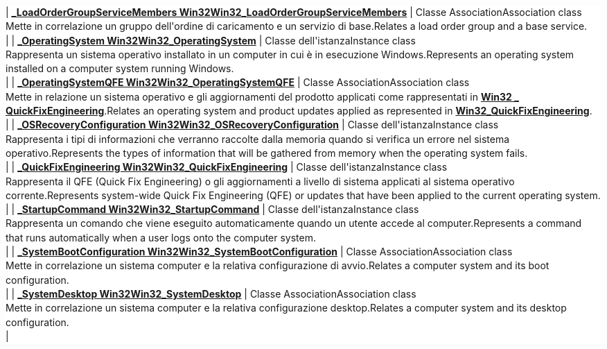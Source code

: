 | [<span data-ttu-id="aa8f3-442">**\_LoadOrderGroupServiceMembers Win32**</span><span class="sxs-lookup"><span data-stu-id="aa8f3-442">**Win32\_LoadOrderGroupServiceMembers**</span></span>](win32-loadordergroupservicemembers.md)           | <span data-ttu-id="aa8f3-443">Classe Association</span><span class="sxs-lookup"><span data-stu-id="aa8f3-443">Association class</span></span><br/> <span data-ttu-id="aa8f3-444">Mette in correlazione un gruppo dell'ordine di caricamento e un servizio di base.</span><span class="sxs-lookup"><span data-stu-id="aa8f3-444">Relates a load order group and a base service.</span></span><br/>                                                                                             |
| [<span data-ttu-id="aa8f3-445">**\_OperatingSystem Win32**</span><span class="sxs-lookup"><span data-stu-id="aa8f3-445">**Win32\_OperatingSystem**</span></span>](win32-operatingsystem.md)                                     | <span data-ttu-id="aa8f3-446">Classe dell'istanza</span><span class="sxs-lookup"><span data-stu-id="aa8f3-446">Instance class</span></span><br/> <span data-ttu-id="aa8f3-447">Rappresenta un sistema operativo installato in un computer in cui è in esecuzione Windows.</span><span class="sxs-lookup"><span data-stu-id="aa8f3-447">Represents an operating system installed on a computer system running Windows.</span></span><br/>                                                                |
| [<span data-ttu-id="aa8f3-448">**\_OperatingSystemQFE Win32**</span><span class="sxs-lookup"><span data-stu-id="aa8f3-448">**Win32\_OperatingSystemQFE**</span></span>](win32-operatingsystemqfe.md)                               | <span data-ttu-id="aa8f3-449">Classe Association</span><span class="sxs-lookup"><span data-stu-id="aa8f3-449">Association class</span></span><br/> <span data-ttu-id="aa8f3-450">Mette in relazione un sistema operativo e gli aggiornamenti del prodotto applicati come rappresentati in [**Win32 \_ QuickFixEngineering**](win32-quickfixengineering.md).</span><span class="sxs-lookup"><span data-stu-id="aa8f3-450">Relates an operating system and product updates applied as represented in [**Win32\_QuickFixEngineering**](win32-quickfixengineering.md).</span></span><br/> |
| [<span data-ttu-id="aa8f3-451">**\_OSRecoveryConfiguration Win32**</span><span class="sxs-lookup"><span data-stu-id="aa8f3-451">**Win32\_OSRecoveryConfiguration**</span></span>](win32-osrecoveryconfiguration.md)                     | <span data-ttu-id="aa8f3-452">Classe dell'istanza</span><span class="sxs-lookup"><span data-stu-id="aa8f3-452">Instance class</span></span><br/> <span data-ttu-id="aa8f3-453">Rappresenta i tipi di informazioni che verranno raccolte dalla memoria quando si verifica un errore nel sistema operativo.</span><span class="sxs-lookup"><span data-stu-id="aa8f3-453">Represents the types of information that will be gathered from memory when the operating system fails.</span></span><br/>                                        |
| [<span data-ttu-id="aa8f3-454">**\_QuickFixEngineering Win32**</span><span class="sxs-lookup"><span data-stu-id="aa8f3-454">**Win32\_QuickFixEngineering**</span></span>](win32-quickfixengineering.md)                             | <span data-ttu-id="aa8f3-455">Classe dell'istanza</span><span class="sxs-lookup"><span data-stu-id="aa8f3-455">Instance class</span></span><br/> <span data-ttu-id="aa8f3-456">Rappresenta il QFE (Quick Fix Engineering) o gli aggiornamenti a livello di sistema applicati al sistema operativo corrente.</span><span class="sxs-lookup"><span data-stu-id="aa8f3-456">Represents system-wide Quick Fix Engineering (QFE) or updates that have been applied to the current operating system.</span></span><br/>                         |
| [<span data-ttu-id="aa8f3-457">**\_StartupCommand Win32**</span><span class="sxs-lookup"><span data-stu-id="aa8f3-457">**Win32\_StartupCommand**</span></span>](win32-startupcommand.md)                                       | <span data-ttu-id="aa8f3-458">Classe dell'istanza</span><span class="sxs-lookup"><span data-stu-id="aa8f3-458">Instance class</span></span><br/> <span data-ttu-id="aa8f3-459">Rappresenta un comando che viene eseguito automaticamente quando un utente accede al computer.</span><span class="sxs-lookup"><span data-stu-id="aa8f3-459">Represents a command that runs automatically when a user logs onto the computer system.</span></span><br/>                                                       |
| [<span data-ttu-id="aa8f3-460">**\_SystemBootConfiguration Win32**</span><span class="sxs-lookup"><span data-stu-id="aa8f3-460">**Win32\_SystemBootConfiguration**</span></span>](win32-systembootconfiguration.md)                     | <span data-ttu-id="aa8f3-461">Classe Association</span><span class="sxs-lookup"><span data-stu-id="aa8f3-461">Association class</span></span><br/> <span data-ttu-id="aa8f3-462">Mette in correlazione un sistema computer e la relativa configurazione di avvio.</span><span class="sxs-lookup"><span data-stu-id="aa8f3-462">Relates a computer system and its boot configuration.</span></span><br/>                                                                                      |
| [<span data-ttu-id="aa8f3-463">**\_SystemDesktop Win32**</span><span class="sxs-lookup"><span data-stu-id="aa8f3-463">**Win32\_SystemDesktop**</span></span>](win32-systemdesktop.md)                                         | <span data-ttu-id="aa8f3-464">Classe Association</span><span class="sxs-lookup"><span data-stu-id="aa8f3-464">Association class</span></span><br/> <span data-ttu-id="aa8f3-465">Mette in correlazione un sistema computer e la relativa configurazione desktop.</span><span class="sxs-lookup"><span data-stu-id="aa8f3-465">Relates a computer system and its desktop configuration.</span></span><br/>                                                                                   |